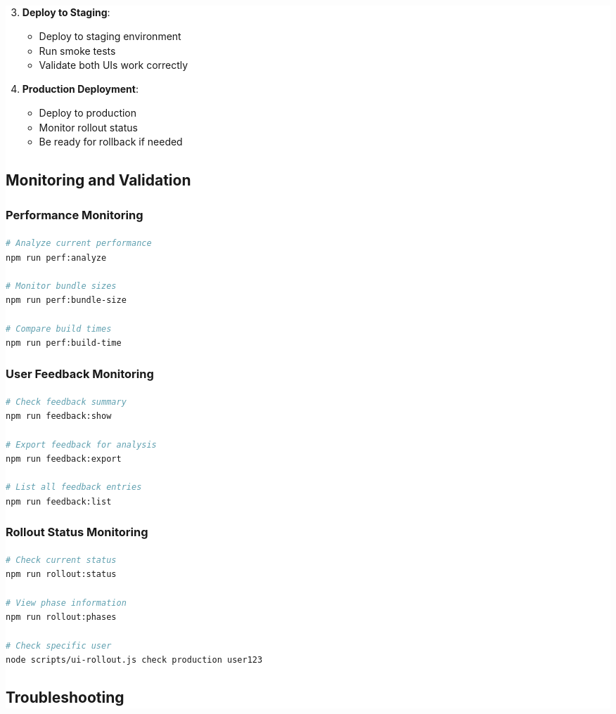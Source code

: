3. **Deploy to Staging**:
   - Deploy to staging environment
   - Run smoke tests
   - Validate both UIs work correctly

4. **Production Deployment**:
   - Deploy to production
   - Monitor rollout status
   - Be ready for rollback if needed

## Monitoring and Validation

### Performance Monitoring

```bash
# Analyze current performance
npm run perf:analyze

# Monitor bundle sizes
npm run perf:bundle-size

# Compare build times
npm run perf:build-time
```

### User Feedback Monitoring

```bash
# Check feedback summary
npm run feedback:show

# Export feedback for analysis
npm run feedback:export

# List all feedback entries
npm run feedback:list
```

### Rollout Status Monitoring

```bash
# Check current status
npm run rollout:status

# View phase information
npm run rollout:phases

# Check specific user
node scripts/ui-rollout.js check production user123
```

## Troubleshooting
